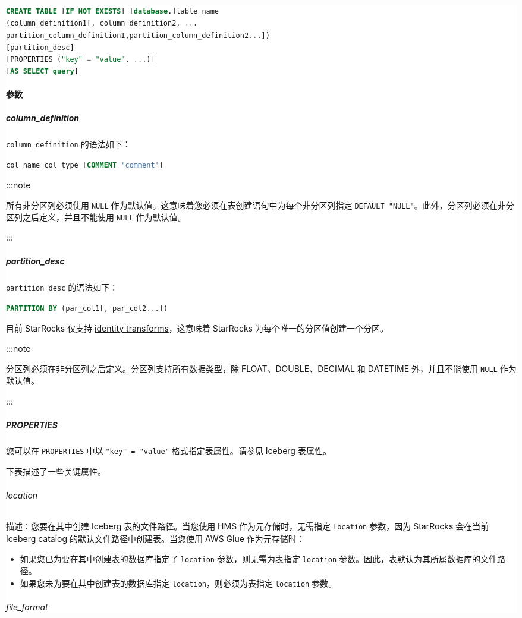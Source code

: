 ```SQL
CREATE TABLE [IF NOT EXISTS] [database.]table_name
(column_definition1[, column_definition2, ...
partition_column_definition1,partition_column_definition2...])
[partition_desc]
[PROPERTIES ("key" = "value", ...)]
[AS SELECT query]
```

#### 参数

##### column_definition

`column_definition` 的语法如下：

```SQL
col_name col_type [COMMENT 'comment']
```

:::note

所有非分区列必须使用 `NULL` 作为默认值。这意味着您必须在表创建语句中为每个非分区列指定 `DEFAULT "NULL"`。此外，分区列必须在非分区列之后定义，并且不能使用 `NULL` 作为默认值。

:::

##### partition_desc

`partition_desc` 的语法如下：

```SQL
PARTITION BY (par_col1[, par_col2...])
```

目前 StarRocks 仅支持 [identity transforms](https://iceberg.apache.org/spec/#partitioning)，这意味着 StarRocks 为每个唯一的分区值创建一个分区。

:::note

分区列必须在非分区列之后定义。分区列支持所有数据类型，除 FLOAT、DOUBLE、DECIMAL 和 DATETIME 外，并且不能使用 `NULL` 作为默认值。

:::

##### PROPERTIES

您可以在 `PROPERTIES` 中以 `"key" = "value"` 格式指定表属性。请参见 [Iceberg 表属性](https://iceberg.apache.org/docs/latest/configuration/)。

下表描述了一些关键属性。

###### location

描述：您要在其中创建 Iceberg 表的文件路径。当您使用 HMS 作为元存储时，无需指定 `location` 参数，因为 StarRocks 会在当前 Iceberg catalog 的默认文件路径中创建表。当您使用 AWS Glue 作为元存储时：

- 如果您已为要在其中创建表的数据库指定了 `location` 参数，则无需为表指定 `location` 参数。因此，表默认为其所属数据库的文件路径。
- 如果您未为要在其中创建表的数据库指定 `location`，则必须为表指定 `location` 参数。

###### file_format
